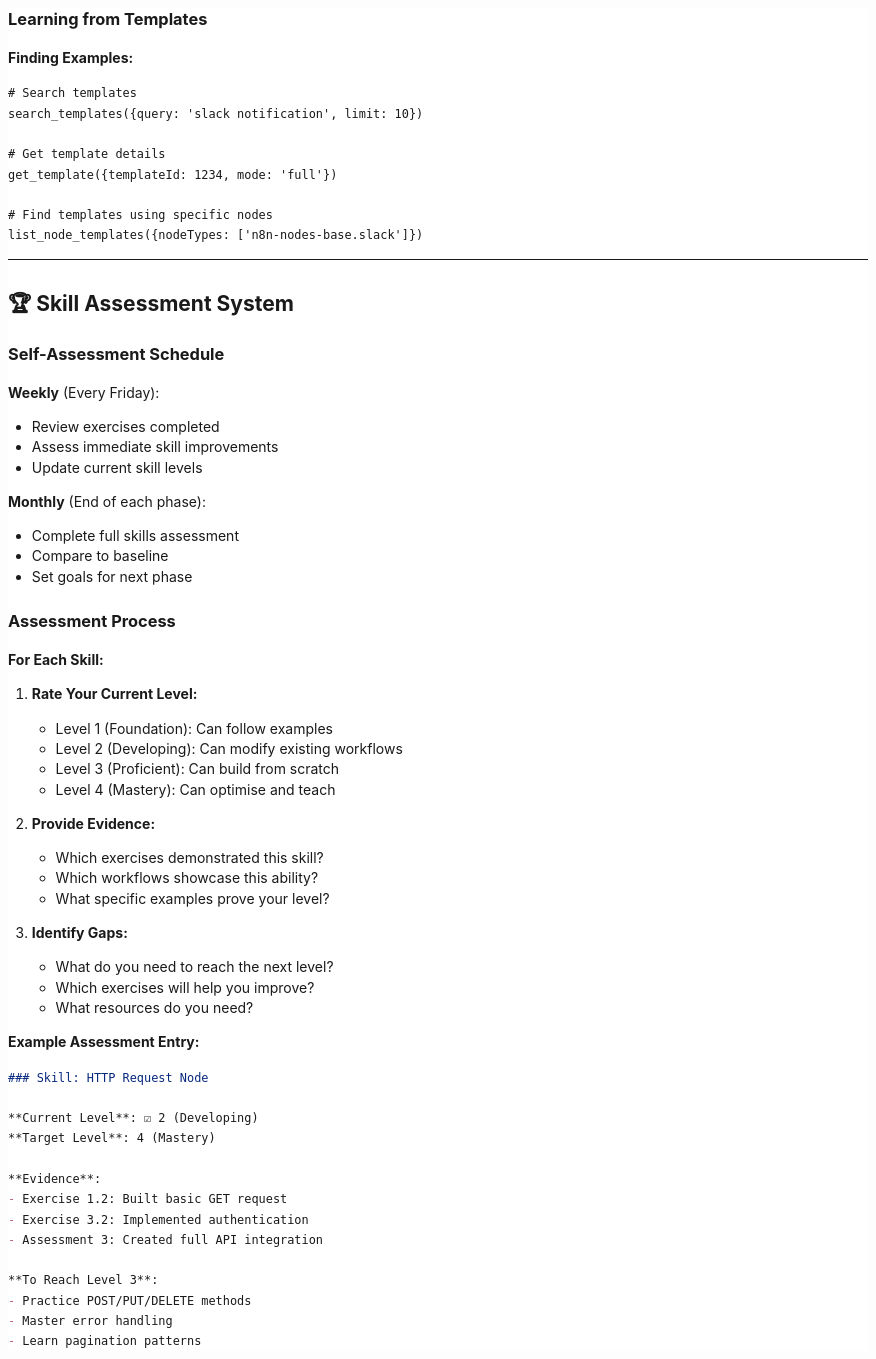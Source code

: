 ### Learning from Templates

**Finding Examples:**
```
# Search templates
search_templates({query: 'slack notification', limit: 10})

# Get template details
get_template({templateId: 1234, mode: 'full'})

# Find templates using specific nodes
list_node_templates({nodeTypes: ['n8n-nodes-base.slack']})
```

---

## 🏆 Skill Assessment System

### Self-Assessment Schedule

**Weekly** (Every Friday):
- Review exercises completed
- Assess immediate skill improvements
- Update current skill levels

**Monthly** (End of each phase):
- Complete full skills assessment
- Compare to baseline
- Set goals for next phase

### Assessment Process

**For Each Skill:**

1. **Rate Your Current Level:**
   - Level 1 (Foundation): Can follow examples
   - Level 2 (Developing): Can modify existing workflows
   - Level 3 (Proficient): Can build from scratch
   - Level 4 (Mastery): Can optimise and teach

2. **Provide Evidence:**
   - Which exercises demonstrated this skill?
   - Which workflows showcase this ability?
   - What specific examples prove your level?

3. **Identify Gaps:**
   - What do you need to reach the next level?
   - Which exercises will help you improve?
   - What resources do you need?

**Example Assessment Entry:**
```markdown
### Skill: HTTP Request Node

**Current Level**: ☑ 2 (Developing)
**Target Level**: 4 (Mastery)

**Evidence**:
- Exercise 1.2: Built basic GET request
- Exercise 3.2: Implemented authentication
- Assessment 3: Created full API integration

**To Reach Level 3**:
- Practice POST/PUT/DELETE methods
- Master error handling
- Learn pagination patterns
```